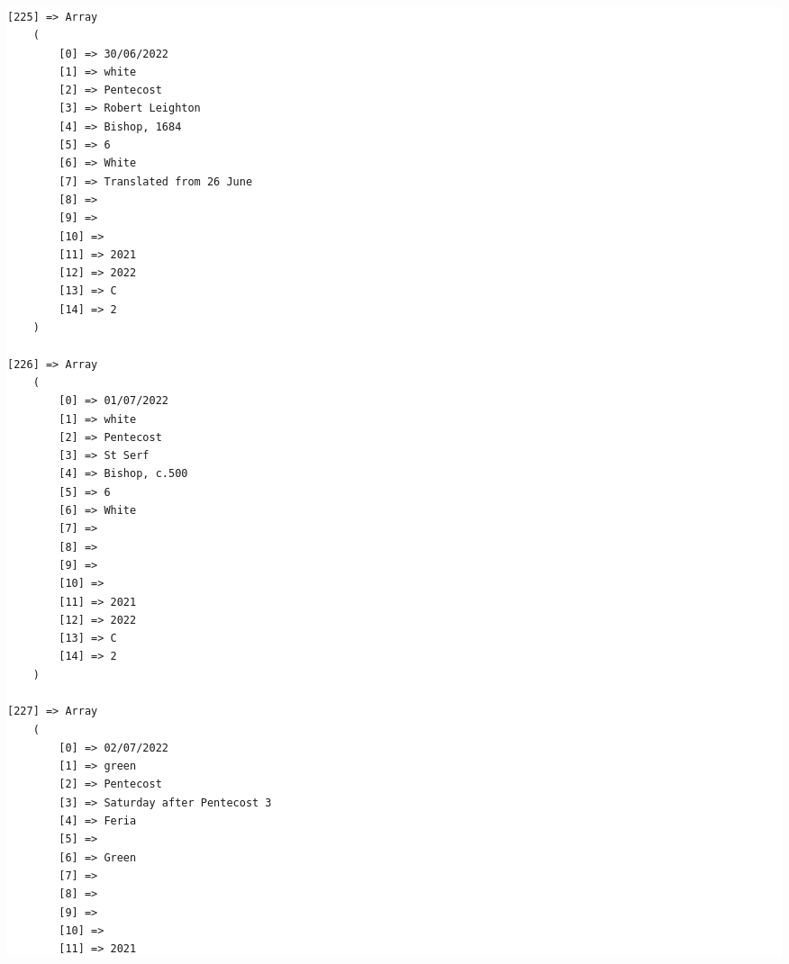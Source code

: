     [225] => Array
        (
            [0] => 30/06/2022
            [1] => white
            [2] => Pentecost
            [3] => Robert Leighton
            [4] => Bishop, 1684
            [5] => 6
            [6] => White
            [7] => Translated from 26 June
            [8] => 
            [9] => 
            [10] => 
            [11] => 2021
            [12] => 2022
            [13] => C
            [14] => 2
        )

    [226] => Array
        (
            [0] => 01/07/2022
            [1] => white
            [2] => Pentecost
            [3] => St Serf
            [4] => Bishop, c.500
            [5] => 6
            [6] => White
            [7] => 
            [8] => 
            [9] => 
            [10] => 
            [11] => 2021
            [12] => 2022
            [13] => C
            [14] => 2
        )

    [227] => Array
        (
            [0] => 02/07/2022
            [1] => green
            [2] => Pentecost
            [3] => Saturday after Pentecost 3
            [4] => Feria
            [5] => 
            [6] => Green
            [7] => 
            [8] => 
            [9] => 
            [10] => 
            [11] => 2021
